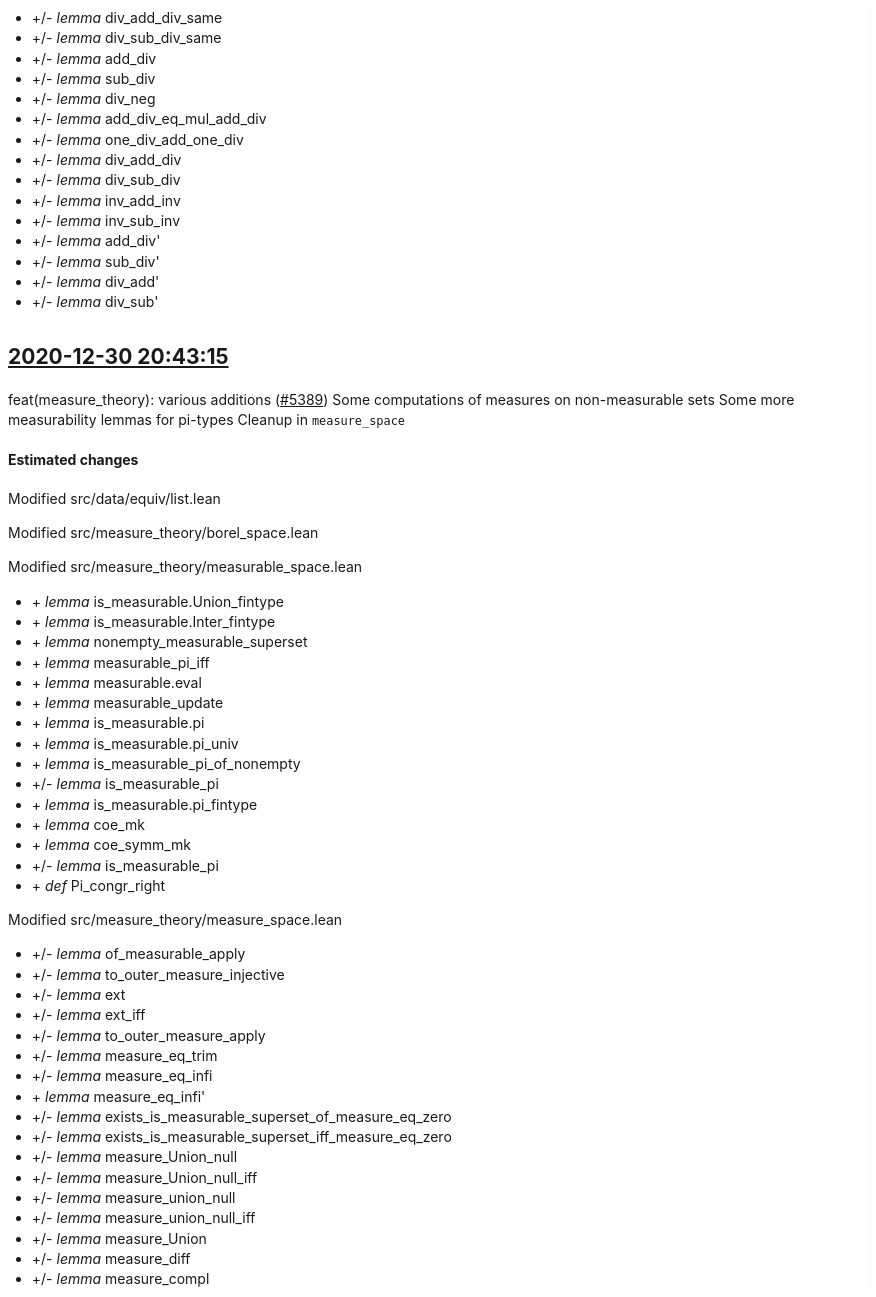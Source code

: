 - \+/\- *lemma* div_add_div_same
- \+/\- *lemma* div_sub_div_same
- \+/\- *lemma* add_div
- \+/\- *lemma* sub_div
- \+/\- *lemma* div_neg
- \+/\- *lemma* add_div_eq_mul_add_div
- \+/\- *lemma* one_div_add_one_div
- \+/\- *lemma* div_add_div
- \+/\- *lemma* div_sub_div
- \+/\- *lemma* inv_add_inv
- \+/\- *lemma* inv_sub_inv
- \+/\- *lemma* add_div'
- \+/\- *lemma* sub_div'
- \+/\- *lemma* div_add'
- \+/\- *lemma* div_sub'



## [2020-12-30 20:43:15](https://github.com/leanprover-community/mathlib/commit/9988193)
feat(measure_theory): various additions ([#5389](https://github.com/leanprover-community/mathlib/pull/5389))
Some computations of measures on non-measurable sets
Some more measurability lemmas for pi-types
Cleanup in `measure_space`
#### Estimated changes
Modified src/data/equiv/list.lean

Modified src/measure_theory/borel_space.lean

Modified src/measure_theory/measurable_space.lean
- \+ *lemma* is_measurable.Union_fintype
- \+ *lemma* is_measurable.Inter_fintype
- \+ *lemma* nonempty_measurable_superset
- \+ *lemma* measurable_pi_iff
- \+ *lemma* measurable.eval
- \+ *lemma* measurable_update
- \+ *lemma* is_measurable.pi
- \+ *lemma* is_measurable.pi_univ
- \+ *lemma* is_measurable_pi_of_nonempty
- \+/\- *lemma* is_measurable_pi
- \+ *lemma* is_measurable.pi_fintype
- \+ *lemma* coe_mk
- \+ *lemma* coe_symm_mk
- \+/\- *lemma* is_measurable_pi
- \+ *def* Pi_congr_right

Modified src/measure_theory/measure_space.lean
- \+/\- *lemma* of_measurable_apply
- \+/\- *lemma* to_outer_measure_injective
- \+/\- *lemma* ext
- \+/\- *lemma* ext_iff
- \+/\- *lemma* to_outer_measure_apply
- \+/\- *lemma* measure_eq_trim
- \+/\- *lemma* measure_eq_infi
- \+ *lemma* measure_eq_infi'
- \+/\- *lemma* exists_is_measurable_superset_of_measure_eq_zero
- \+/\- *lemma* exists_is_measurable_superset_iff_measure_eq_zero
- \+/\- *lemma* measure_Union_null
- \+/\- *lemma* measure_Union_null_iff
- \+/\- *lemma* measure_union_null
- \+/\- *lemma* measure_union_null_iff
- \+/\- *lemma* measure_Union
- \+/\- *lemma* measure_diff
- \+/\- *lemma* measure_compl